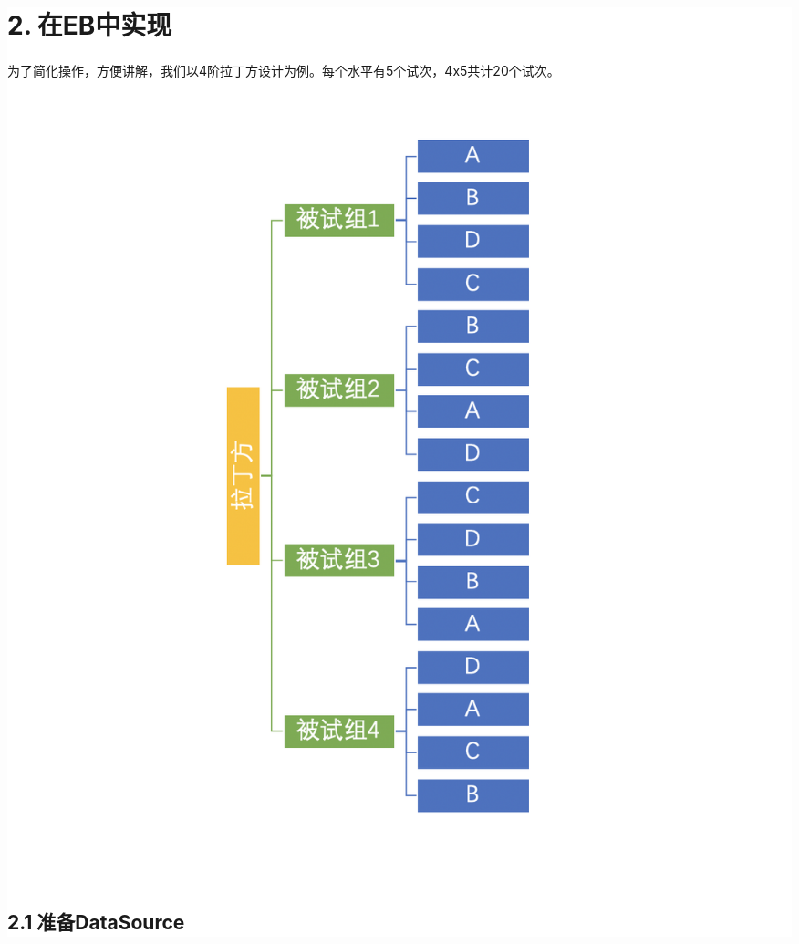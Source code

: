
# 2. 在EB中实现

为了简化操作，方便讲解，我们以4阶拉丁方设计为例。每个水平有5个试次，4x5共计20个试次。

![eb_lartin_square_design](/assets/images/eb_lartin_square_design.png)

## 2.1 准备DataSource
